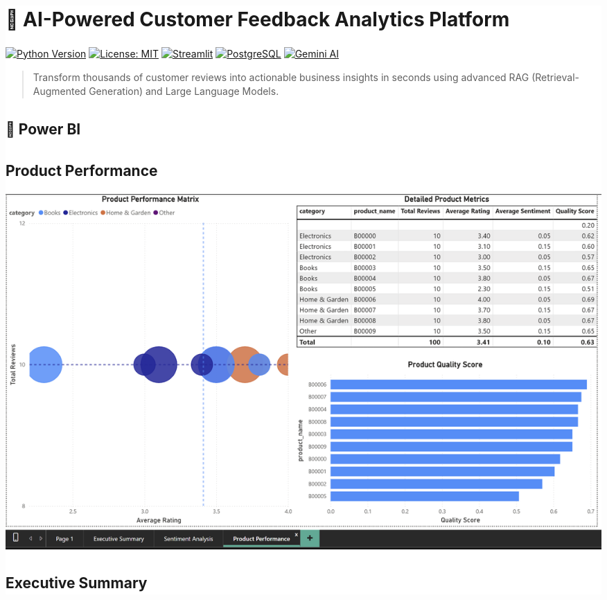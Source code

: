 ﻿# 🤖 AI-Powered Customer Feedback Analytics Platform

[![Python Version](https://img.shields.io/badge/Python-3.9+-blue.svg)](https://www.python.org/downloads/)
[![License: MIT](https://img.shields.io/badge/License-MIT-yellow.svg)](https://opensource.org/licenses/MIT)
[![Streamlit](https://img.shields.io/badge/Made%20with-Streamlit-red)](https://streamlit.io)
[![PostgreSQL](https://img.shields.io/badge/Database-PostgreSQL-blue)](https://postgresql.org)
[![Gemini AI](https://img.shields.io/badge/Powered%20by-Gemini%20AI-green)](https://ai.google.dev)

> Transform thousands of customer reviews into actionable business insights in seconds using advanced RAG (Retrieval-Augmented Generation) and Large Language Models.

## 📸 Power BI 

## Product Performance
![Product Performance](Product_Performance.png)

## Executive Summary